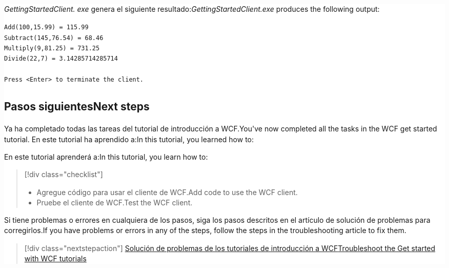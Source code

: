    <span data-ttu-id="88469-130">*GettingStartedClient. exe* genera el siguiente resultado:</span><span class="sxs-lookup"><span data-stu-id="88469-130">*GettingStartedClient.exe* produces the following output:</span></span>

   ```text
   Add(100,15.99) = 115.99
   Subtract(145,76.54) = 68.46
   Multiply(9,81.25) = 731.25
   Divide(22,7) = 3.14285714285714

   Press <Enter> to terminate the client.
   ```

## <a name="next-steps"></a><span data-ttu-id="88469-131">Pasos siguientes</span><span class="sxs-lookup"><span data-stu-id="88469-131">Next steps</span></span>

<span data-ttu-id="88469-132">Ya ha completado todas las tareas del tutorial de introducción a WCF.</span><span class="sxs-lookup"><span data-stu-id="88469-132">You've now completed all the tasks in the WCF get started tutorial.</span></span> <span data-ttu-id="88469-133">En este tutorial ha aprendido a:</span><span class="sxs-lookup"><span data-stu-id="88469-133">In this tutorial, you learned how to:</span></span>

<span data-ttu-id="88469-134">En este tutorial aprenderá a:</span><span class="sxs-lookup"><span data-stu-id="88469-134">In this tutorial, you learn how to:</span></span>
> [!div class="checklist"]
>
> - <span data-ttu-id="88469-135">Agregue código para usar el cliente de WCF.</span><span class="sxs-lookup"><span data-stu-id="88469-135">Add code to use the WCF client.</span></span>
> - <span data-ttu-id="88469-136">Pruebe el cliente de WCF.</span><span class="sxs-lookup"><span data-stu-id="88469-136">Test the WCF client.</span></span>

<span data-ttu-id="88469-137">Si tiene problemas o errores en cualquiera de los pasos, siga los pasos descritos en el artículo de solución de problemas para corregirlos.</span><span class="sxs-lookup"><span data-stu-id="88469-137">If you have problems or errors in any of the steps, follow the steps in the troubleshooting article to fix them.</span></span>

> [!div class="nextstepaction"]
> [<span data-ttu-id="88469-138">Solución de problemas de los tutoriales de introducción a WCF</span><span class="sxs-lookup"><span data-stu-id="88469-138">Troubleshoot the Get started with WCF tutorials</span></span>](troubleshooting-the-getting-started-tutorial.md)
